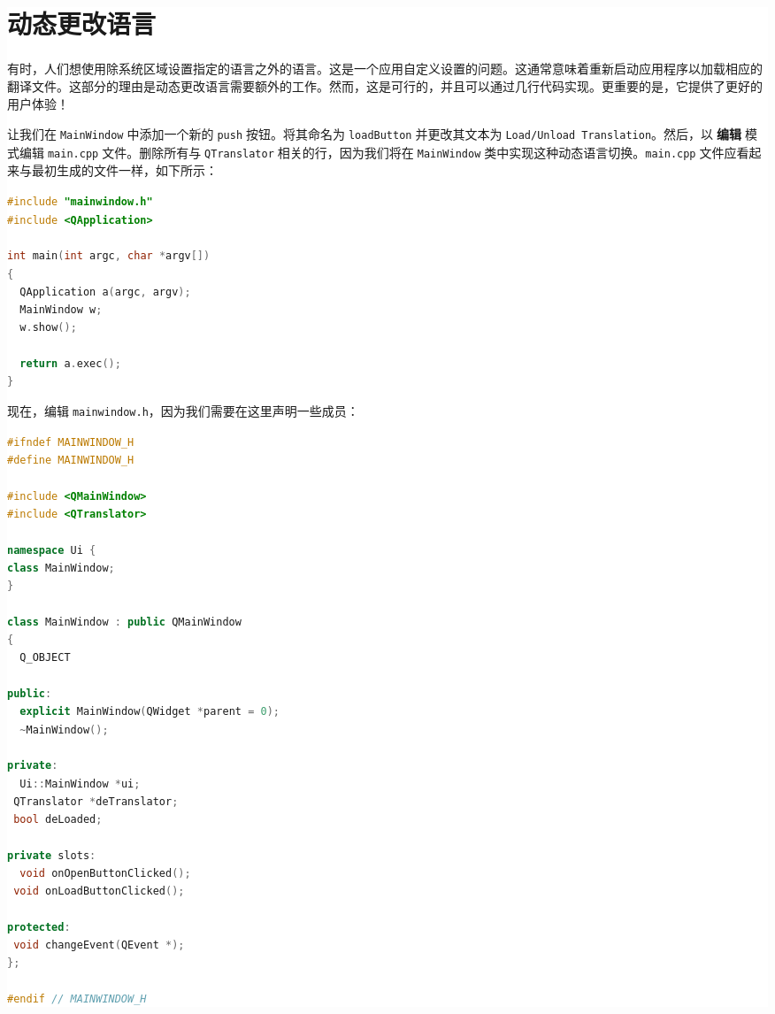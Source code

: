 # 动态更改语言

有时，人们想使用除系统区域设置指定的语言之外的语言。这是一个应用自定义设置的问题。这通常意味着重新启动应用程序以加载相应的翻译文件。这部分的理由是动态更改语言需要额外的工作。然而，这是可行的，并且可以通过几行代码实现。更重要的是，它提供了更好的用户体验！

让我们在 `MainWindow` 中添加一个新的 `push` 按钮。将其命名为 `loadButton` 并更改其文本为 `Load/Unload Translation`。然后，以 **编辑** 模式编辑 `main.cpp` 文件。删除所有与 `QTranslator` 相关的行，因为我们将在 `MainWindow` 类中实现这种动态语言切换。`main.cpp` 文件应看起来与最初生成的文件一样，如下所示：

```cpp
#include "mainwindow.h"
#include <QApplication>

int main(int argc, char *argv[])
{
  QApplication a(argc, argv);
  MainWindow w;
  w.show();

  return a.exec();
}
```

现在，编辑 `mainwindow.h`，因为我们需要在这里声明一些成员：

```cpp
#ifndef MAINWINDOW_H
#define MAINWINDOW_H

#include <QMainWindow>
#include <QTranslator>

namespace Ui {
class MainWindow;
}

class MainWindow : public QMainWindow
{
  Q_OBJECT

public:
  explicit MainWindow(QWidget *parent = 0);
  ~MainWindow();

private:
  Ui::MainWindow *ui;
 QTranslator *deTranslator;
 bool deLoaded;

private slots:
  void onOpenButtonClicked();
 void onLoadButtonClicked();

protected:
 void changeEvent(QEvent *);
};

#endif // MAINWINDOW_H
```
